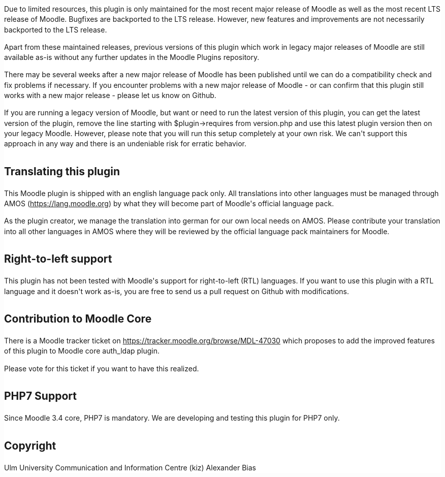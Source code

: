 Due to limited resources, this plugin is only maintained for the most recent major release of Moodle as well as the most recent LTS release of Moodle. Bugfixes are backported to the LTS release. However, new features and improvements are not necessarily backported to the LTS release.

Apart from these maintained releases, previous versions of this plugin which work in legacy major releases of Moodle are still available as-is without any further updates in the Moodle Plugins repository.

There may be several weeks after a new major release of Moodle has been published until we can do a compatibility check and fix problems if necessary. If you encounter problems with a new major release of Moodle - or can confirm that this plugin still works with a new major release - please let us know on Github.

If you are running a legacy version of Moodle, but want or need to run the latest version of this plugin, you can get the latest version of the plugin, remove the line starting with $plugin->requires from version.php and use this latest plugin version then on your legacy Moodle. However, please note that you will run this setup completely at your own risk. We can't support this approach in any way and there is an undeniable risk for erratic behavior.


Translating this plugin
-----------------------

This Moodle plugin is shipped with an english language pack only. All translations into other languages must be managed through AMOS (https://lang.moodle.org) by what they will become part of Moodle's official language pack.

As the plugin creator, we manage the translation into german for our own local needs on AMOS. Please contribute your translation into all other languages in AMOS where they will be reviewed by the official language pack maintainers for Moodle.


Right-to-left support
---------------------

This plugin has not been tested with Moodle's support for right-to-left (RTL) languages.
If you want to use this plugin with a RTL language and it doesn't work as-is, you are free to send us a pull request on Github with modifications.


Contribution to Moodle Core
---------------------------

There is a Moodle tracker ticket on https://tracker.moodle.org/browse/MDL-47030 which proposes to add the improved features of this plugin to Moodle core auth_ldap plugin.

Please vote for this ticket if you want to have this realized.


PHP7 Support
------------

Since Moodle 3.4 core, PHP7 is mandatory. We are developing and testing this plugin for PHP7 only.


Copyright
---------

Ulm University
Communication and Information Centre (kiz)
Alexander Bias
